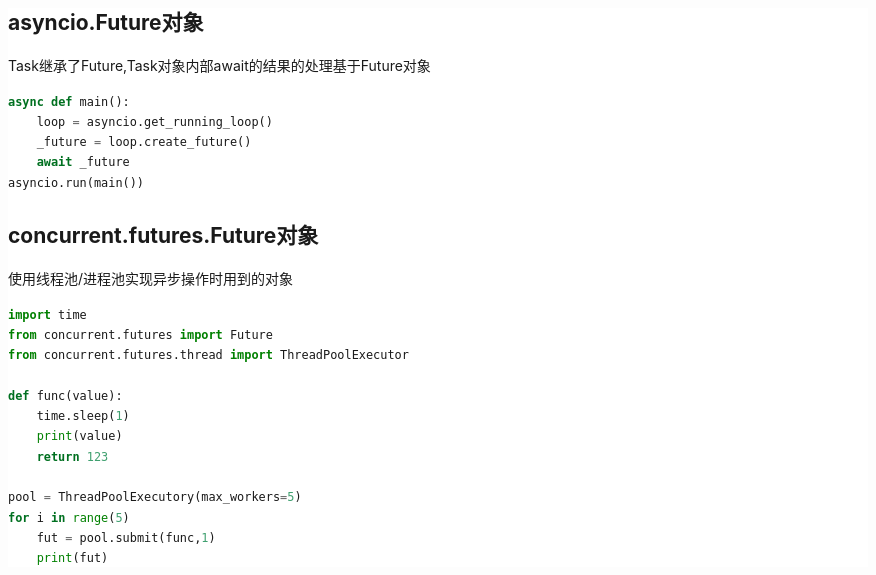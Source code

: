 ## asyncio.Future对象

Task继承了Future,Task对象内部await的结果的处理基于Future对象

```python
async def main():
    loop = asyncio.get_running_loop()
    _future = loop.create_future()
    await _future
asyncio.run(main())
```

## concurrent.futures.Future对象

使用线程池/进程池实现异步操作时用到的对象

```python
import time
from concurrent.futures import Future
from concurrent.futures.thread import ThreadPoolExecutor

def func(value):
    time.sleep(1)
    print(value)
    return 123

pool = ThreadPoolExecutory(max_workers=5)
for i in range(5)
	fut = pool.submit(func,1)
    print(fut)
```

